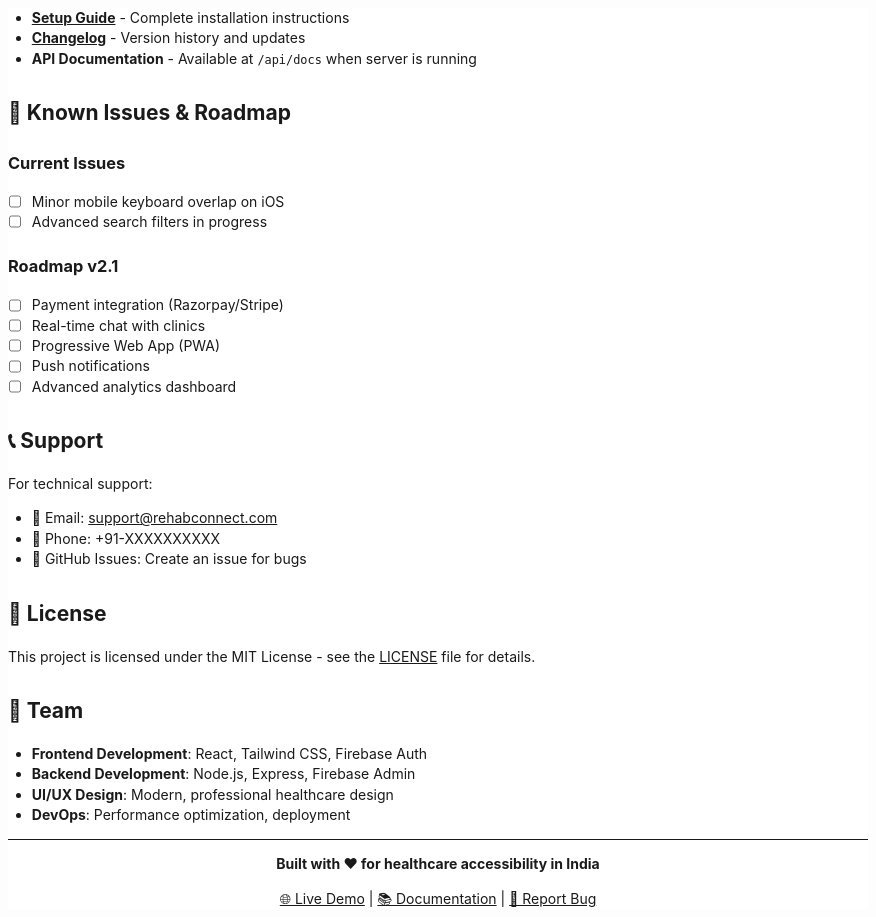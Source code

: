 - **[Setup Guide](./SETUP-GUIDE.md)** - Complete installation instructions
- **[Changelog](./CHANGELOG.md)** - Version history and updates
- **API Documentation** - Available at `/api/docs` when server is running

## 🐛 Known Issues & Roadmap

### Current Issues
- [ ] Minor mobile keyboard overlap on iOS
- [ ] Advanced search filters in progress

### Roadmap v2.1
- [ ] Payment integration (Razorpay/Stripe)
- [ ] Real-time chat with clinics
- [ ] Progressive Web App (PWA)
- [ ] Push notifications
- [ ] Advanced analytics dashboard

## 📞 Support

For technical support:
- 📧 Email: support@rehabconnect.com
- 📱 Phone: +91-XXXXXXXXXX
- 💬 GitHub Issues: Create an issue for bugs

## 📝 License

This project is licensed under the MIT License - see the [LICENSE](LICENSE) file for details.

## 👥 Team

- **Frontend Development**: React, Tailwind CSS, Firebase Auth
- **Backend Development**: Node.js, Express, Firebase Admin
- **UI/UX Design**: Modern, professional healthcare design
- **DevOps**: Performance optimization, deployment

---

<div align="center">

**Built with ❤️ for healthcare accessibility in India**

[🌐 Live Demo](https://rehab-connect.vercel.app) | [📚 Documentation](./SETUP-GUIDE.md) | [🐛 Report Bug](https://github.com/your-repo/issues)

</div>
